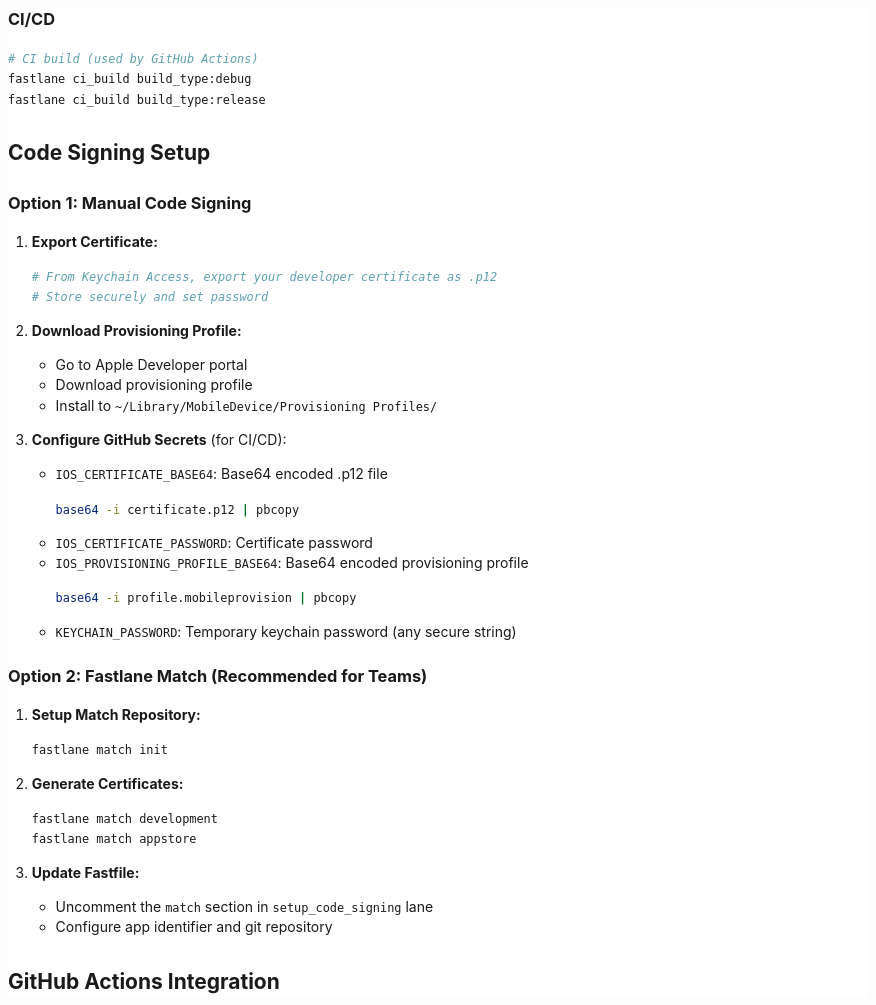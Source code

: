 ### CI/CD

```bash
# CI build (used by GitHub Actions)
fastlane ci_build build_type:debug
fastlane ci_build build_type:release
```

## Code Signing Setup

### Option 1: Manual Code Signing

1. **Export Certificate:**
   ```bash
   # From Keychain Access, export your developer certificate as .p12
   # Store securely and set password
   ```

2. **Download Provisioning Profile:**
   - Go to Apple Developer portal
   - Download provisioning profile
   - Install to `~/Library/MobileDevice/Provisioning Profiles/`

3. **Configure GitHub Secrets** (for CI/CD):
   - `IOS_CERTIFICATE_BASE64`: Base64 encoded .p12 file
     ```bash
     base64 -i certificate.p12 | pbcopy
     ```
   - `IOS_CERTIFICATE_PASSWORD`: Certificate password
   - `IOS_PROVISIONING_PROFILE_BASE64`: Base64 encoded provisioning profile
     ```bash
     base64 -i profile.mobileprovision | pbcopy
     ```
   - `KEYCHAIN_PASSWORD`: Temporary keychain password (any secure string)

### Option 2: Fastlane Match (Recommended for Teams)

1. **Setup Match Repository:**
   ```bash
   fastlane match init
   ```

2. **Generate Certificates:**
   ```bash
   fastlane match development
   fastlane match appstore
   ```

3. **Update Fastfile:**
   - Uncomment the `match` section in `setup_code_signing` lane
   - Configure app identifier and git repository

## GitHub Actions Integration
